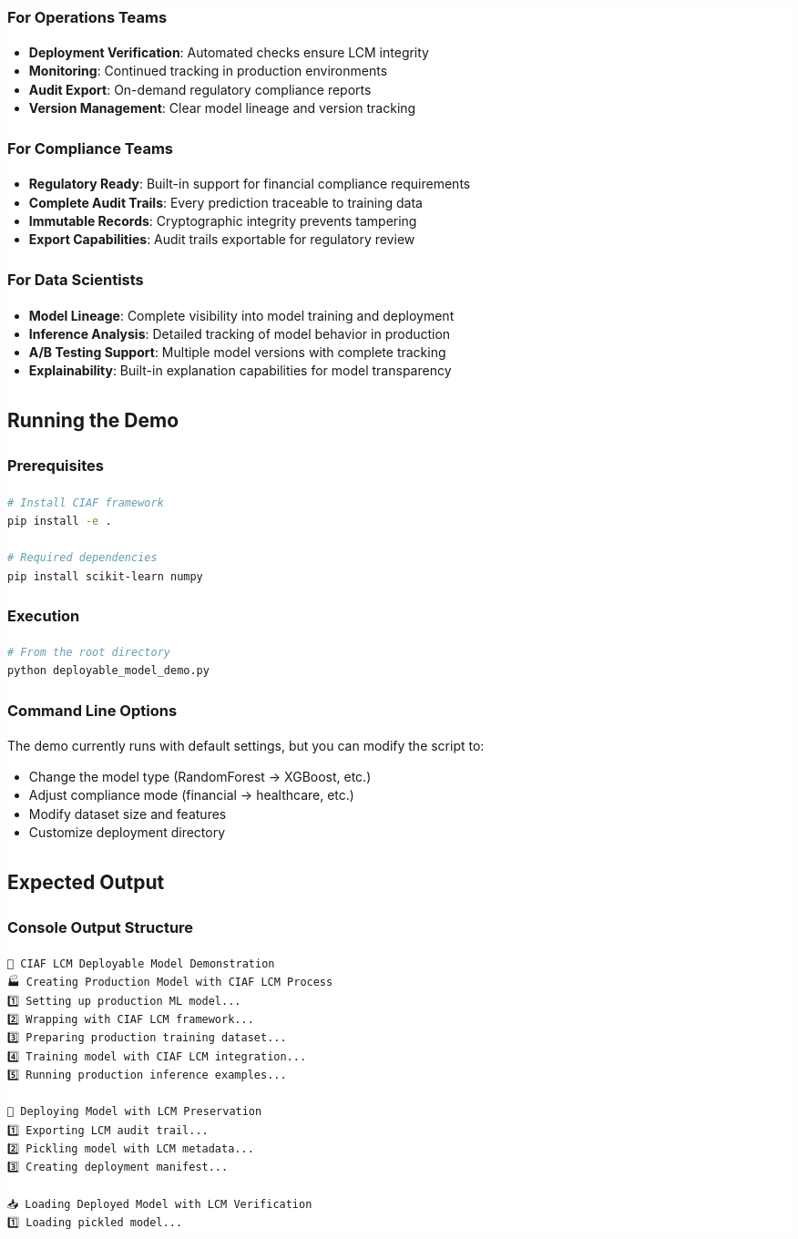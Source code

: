 ### For Operations Teams
- **Deployment Verification**: Automated checks ensure LCM integrity
- **Monitoring**: Continued tracking in production environments
- **Audit Export**: On-demand regulatory compliance reports
- **Version Management**: Clear model lineage and version tracking

### For Compliance Teams
- **Regulatory Ready**: Built-in support for financial compliance requirements
- **Complete Audit Trails**: Every prediction traceable to training data
- **Immutable Records**: Cryptographic integrity prevents tampering
- **Export Capabilities**: Audit trails exportable for regulatory review

### For Data Scientists
- **Model Lineage**: Complete visibility into model training and deployment
- **Inference Analysis**: Detailed tracking of model behavior in production
- **A/B Testing Support**: Multiple model versions with complete tracking
- **Explainability**: Built-in explanation capabilities for model transparency

## Running the Demo

### Prerequisites
```bash
# Install CIAF framework
pip install -e .

# Required dependencies
pip install scikit-learn numpy
```

### Execution
```bash
# From the root directory
python deployable_model_demo.py
```

### Command Line Options
The demo currently runs with default settings, but you can modify the script to:
- Change the model type (RandomForest → XGBoost, etc.)
- Adjust compliance mode (financial → healthcare, etc.)
- Modify dataset size and features
- Customize deployment directory

## Expected Output

### Console Output Structure
```
🚀 CIAF LCM Deployable Model Demonstration
🏭 Creating Production Model with CIAF LCM Process
1️⃣ Setting up production ML model...
2️⃣ Wrapping with CIAF LCM framework...
3️⃣ Preparing production training dataset...
4️⃣ Training model with CIAF LCM integration...
5️⃣ Running production inference examples...

🚢 Deploying Model with LCM Preservation
1️⃣ Exporting LCM audit trail...
2️⃣ Pickling model with LCM metadata...
3️⃣ Creating deployment manifest...

📥 Loading Deployed Model with LCM Verification
1️⃣ Loading pickled model...
```